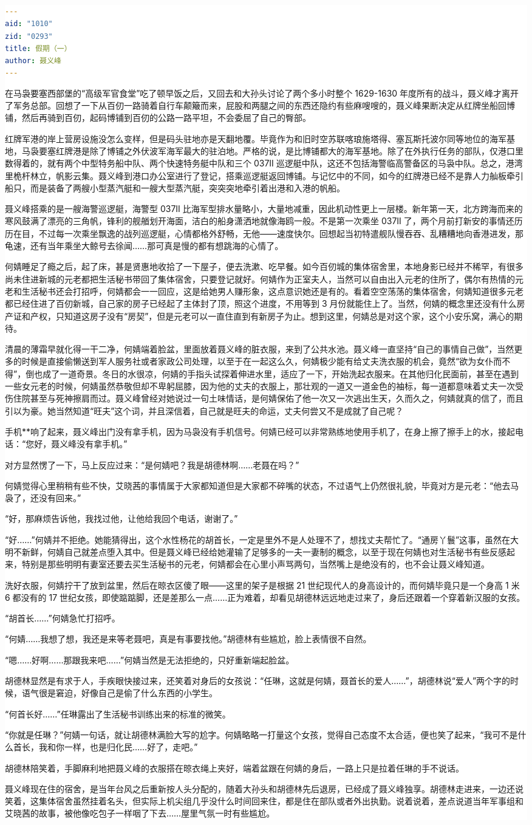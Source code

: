```yaml
---
aid: "1010"
zid: "0293"
title: 假期（一）
author: 聂义峰
---
```


在马袅要塞西部堡的“高级军官食堂”吃了顿早饭之后，又回去和大孙头讨论了两个多小时整个 1629-1630 年度所有的战斗，聂义峰才离开了军务总部。回想了一下从百仞一路骑着自行车颠簸而来，屁股和两腿之间的东西还隐约有些麻嗖嗖的，聂义峰果断决定从红牌坐船回博铺，然后再骑到百仞，起码博铺到百仞的公路一路平坦，不会委屈了自己的臀部。

红牌军港的岸上营房设施没怎么变样，但是码头驻地亦是天翻地覆。毕竟作为和旧时空苏联喀琅施塔得、塞瓦斯托波尔同等地位的海军基地，马袅要塞红牌港是除了博铺之外伏波军海军最大的驻泊地。严格的说，是比博铺都大的海军基地。除了在外执行任务的部队，仅港口里数得着的，就有两个中型特务船中队、两个快速特务艇中队和三个 037II 巡逻艇中队，这还不包括海警临高警备区的马袅中队。总之，港湾里桅杆林立，帆影云集。聂义峰到港口办公室进行了登记，搭乘巡逻艇返回博铺。与记忆中的不同，如今的红牌港已经不是靠人力舢板牵引船只，而是装备了两艘小型蒸汽艇和一艘大型蒸汽艇，突突突地牵引着出港和入港的帆船。

聂义峰搭乘的是一艘海警巡逻艇，海警型 037II 比海军型排水量略小，大量地减重，因此机动性更上一层楼。新年第一天，北方跨海而来的寒风鼓满了漂亮的三角帆，锋利的舰艏划开海面，洁白的船身潇洒地就像海鸥一般。不是第一次乘坐 037II 了，两个月前打新安的事情还历历在目，不过每一次乘坐飘逸的战列巡逻艇，心情都格外舒畅，无他——速度快尔。回想起当初特遣舰队慢吞吞、乱糟糟地向香港进发，那龟速，还有当年乘坐大鲸号去徐闻……那可真是慢的都有想跳海的心情了。

何婧睡足了瘾之后，起了床，甚是贤惠地收拾了一下屋子，便去洗漱、吃早餐。如今百仞城的集体宿舍里，本地身影已经并不稀罕，有很多尚未住进新城的元老都把生活秘书带回了集体宿舍，只要登记就好。何婧作为正室夫人，当然可以自由出入元老的住所了，偶尔有热情的元老和生活秘书还会打招呼，何婧都会一一回应，这是给她男人赚形象，这点意识她还是有的。看着空空荡荡的集体宿舍，何婧知道很多元老都已经住进了百仞新城，自己家的房子已经起了主体封了顶，照这个进度，不用等到 3 月份就能住上了。当然，何婧的概念里还没有什么房产证和产权，只知道这房子没有“房契”，但是元老可以一直住直到有新房子为止。想到这里，何婧总是对这个家，这个小安乐窝，满心的期待。

清晨的薄霜早就化得一干二净，何婧端着脸盆，里面放着聂义峰的脏衣服，来到了公共水池。聂义峰一直坚持“自己的事情自己做”，当然更多的时候是直接偷懒送到军人服务社或者家政公司处理，以至于在一起这么久，何婧极少能有给丈夫洗衣服的机会，竟然“欲为女仆而不得”，倒也成了一道奇景。冬日的水很凉，何婧的手指头试探着伸进水里，适应了一下，开始洗起衣服来。在其他归化民面前，甚至在遇到一些女元老的时候，何婧虽然恭敬但却不卑躬屈膝，因为他的丈夫的衣服上，那壮观的一道又一道金色的袖标，每一道都意味着丈夫一次受伤住院甚至与死神擦肩而过。聂义峰曾经对她说过一句土味情话，是何婧保佑了他一次又一次逃出生天，久而久之，何婧就真的信了，而且引以为豪。她当然知道“旺夫”这个词，并且深信着，自己就是旺夫的命运，丈夫何尝又不是成就了自己呢？

手机\*\*响了起来，聂义峰出门没有拿手机，因为马袅没有手机信号。何婧已经可以非常熟练地使用手机了，在身上擦了擦手上的水，接起电话：“您好，聂义峰没有拿手机。”

对方显然愣了一下，马上反应过来：“是何婧吧？我是胡德林啊……老聂在吗？”

何婧觉得心里稍稍有些不快，艾晓茜的事情属于大家都知道但是大家都不碎嘴的状态，不过语气上仍然很礼貌，毕竟对方是元老：“他去马袅了，还没有回来。”

“好，那麻烦告诉他，我找过他，让他给我回个电话，谢谢了。”

“好……”何婧并不拒绝。她能猜得出，这个水性杨花的胡首长，一定是里外不是人处理不了，想找丈夫帮忙了。“通房丫鬟”这事，虽然在大明不新鲜，何婧自己就差点堕入其中。但是聂义峰已经给她灌输了足够多的一夫一妻制的概念，以至于现在何婧也对生活秘书有些反感起来，特别是那些明明有妻室还要去买生活秘书的元老，何婧都会在心里小声骂两句，当然嘴上是绝没有的，也不会让聂义峰知道。

洗好衣服，何婧拧干了放到盆里，然后在晾衣区傻了眼——这里的架子是根据 21 世纪现代人的身高设计的，而何婧毕竟只是一个身高 1 米 6 都没有的 17 世纪女孩，即使踮踮脚，还是差那么一点……正为难着，却看见胡德林远远地走过来了，身后还跟着一个穿着新汉服的女孩。

“胡首长……”何婧急忙打招呼。

“何婧……我想了想，我还是来等老聂吧，真是有事要找他。”胡德林有些尴尬，脸上表情很不自然。

“嗯……好啊……那跟我来吧……”何婧当然是无法拒绝的，只好重新端起脸盆。

胡德林显然是有求于人，手疾眼快接过来，还笑着对身后的女孩说：“任琳，这就是何婧，聂首长的爱人……”，胡德林说“爱人”两个字的时候，语气很是窘迫，好像自己是偷了什么东西的小学生。

“何首长好……”任琳露出了生活秘书训练出来的标准的微笑。

“你就是任琳？”何婧一句话，就让胡德林满脸大写的尬字。何婧略略一打量这个女孩，觉得自己态度不太合适，便也笑了起来，“我可不是什么首长，我和你一样，也是归化民……好了，走吧。”

胡德林陪笑着，手脚麻利地把聂义峰的衣服搭在晾衣绳上夹好，端着盆跟在何婧的身后，一路上只是拉着任琳的手不说话。

聂义峰现在住的宿舍，是当年台风之后重新按人头分配的，随着大孙头和胡德林先后退房，已经成了聂义峰独享。胡德林走进来，一边还说笑着，这集体宿舍虽然挂着名头，但实际上机尖组几乎没什么时间回来住，都是住在部队或者外出执勤。说着说着，差点说道当年军事组和艾晓茜的故事，被他像吃包子一样咽了下去……屋里气氛一时有些尴尬。
